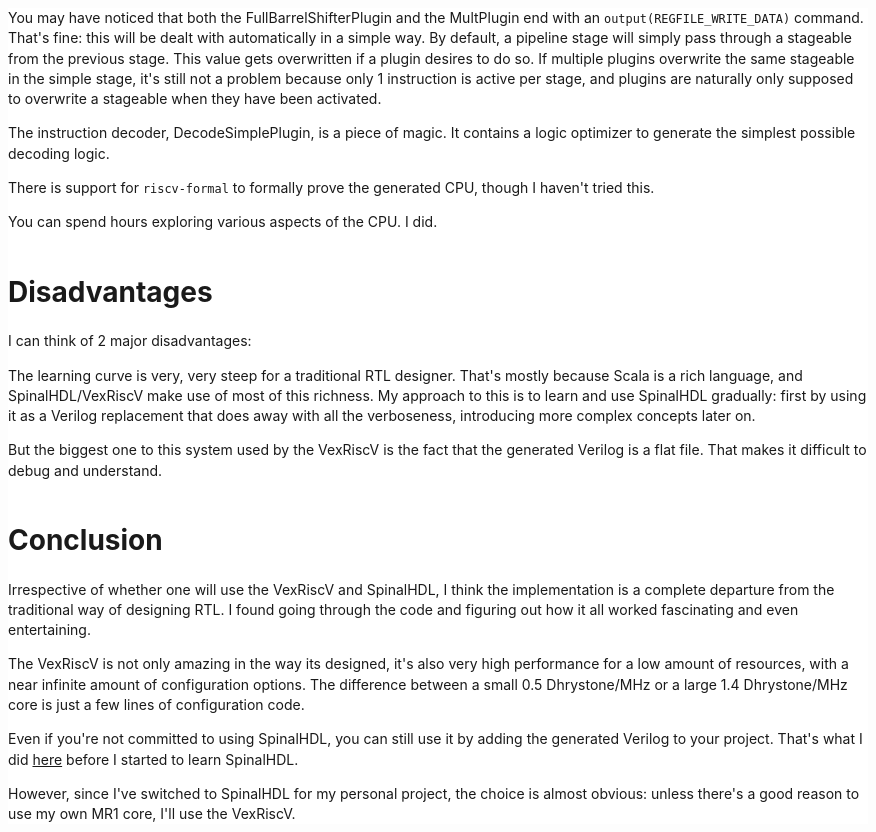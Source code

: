 You may have noticed that both the FullBarrelShifterPlugin and the MultPlugin end with an `output(REGFILE_WRITE_DATA)` command.
That's fine: this will be dealt with automatically in a simple way. By default, a pipeline stage will simply pass through
a stageable from the previous stage. This value gets overwritten if a plugin desires to do so. If multiple plugins
overwrite the same stageable in the simple stage, it's still not a problem because only 1 instruction is active
per stage, and plugins are naturally only supposed to overwrite a stageable when they have been activated.

The instruction decoder, DecodeSimplePlugin, is a piece of magic. It contains a logic optimizer to generate
the simplest possible decoding logic.

There is support for `riscv-formal` to formally prove the generated CPU, though I haven't tried this.

You can spend hours exploring various aspects of the CPU. I did.

# Disadvantages

I can think of 2 major disadvantages:

The learning curve is very, very steep for a traditional RTL designer. That's mostly because Scala
is a rich language, and SpinalHDL/VexRiscV make use of most of this richness. My approach
to this is to learn and use SpinalHDL gradually: first by using it as a Verilog replacement
that does away with all the verboseness, introducing more complex concepts later on.

But the biggest one to this system used by the VexRiscV is the fact that the generated Verilog
is a flat file. That makes it difficult to debug and understand.

# Conclusion

Irrespective of whether one will use the VexRiscV and SpinalHDL, I think the implementation is
a complete departure from the traditional way of designing RTL. I found going through the code
and figuring out how it all worked fascinating and even entertaining.

The VexRiscV is not only amazing in the way its designed, it's also very high performance for
a low amount of resources, with a near infinite amount of configuration options. The difference
between a small 0.5 Dhrystone/MHz or a large 1.4 Dhrystone/MHz core is just a few lines of
configuration code.

Even if you're not committed to using SpinalHDL, you can still use it by adding the generated
Verilog to your project. That's what I did [here](https://github.com/tomverbeure/rv32soc/tree/master/vexriscv)
before I started to learn SpinalHDL.

However, since I've switched to SpinalHDL for my personal project, the choice is almost obvious:
unless there's a good reason to use my own MR1 core, I'll use the VexRiscV.

